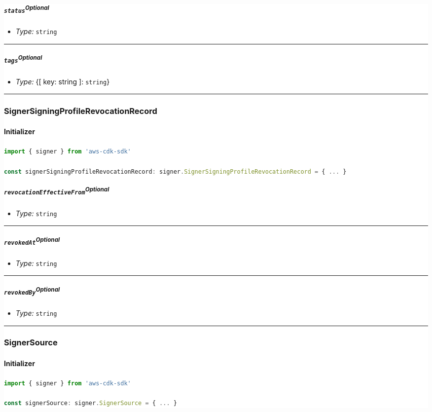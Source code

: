 
##### `status`<sup>Optional</sup> <a name="aws-cdk-sdk.signer.SignerSigningProfile.property.status"></a>

- *Type:* `string`

---

##### `tags`<sup>Optional</sup> <a name="aws-cdk-sdk.signer.SignerSigningProfile.property.tags"></a>

- *Type:* {[ key: string ]: `string`}

---

### SignerSigningProfileRevocationRecord <a name="aws-cdk-sdk.signer.SignerSigningProfileRevocationRecord"></a>

#### Initializer <a name="[object Object].Initializer"></a>

```typescript
import { signer } from 'aws-cdk-sdk'

const signerSigningProfileRevocationRecord: signer.SignerSigningProfileRevocationRecord = { ... }
```

##### `revocationEffectiveFrom`<sup>Optional</sup> <a name="aws-cdk-sdk.signer.SignerSigningProfileRevocationRecord.property.revocationEffectiveFrom"></a>

- *Type:* `string`

---

##### `revokedAt`<sup>Optional</sup> <a name="aws-cdk-sdk.signer.SignerSigningProfileRevocationRecord.property.revokedAt"></a>

- *Type:* `string`

---

##### `revokedBy`<sup>Optional</sup> <a name="aws-cdk-sdk.signer.SignerSigningProfileRevocationRecord.property.revokedBy"></a>

- *Type:* `string`

---

### SignerSource <a name="aws-cdk-sdk.signer.SignerSource"></a>

#### Initializer <a name="[object Object].Initializer"></a>

```typescript
import { signer } from 'aws-cdk-sdk'

const signerSource: signer.SignerSource = { ... }
```
